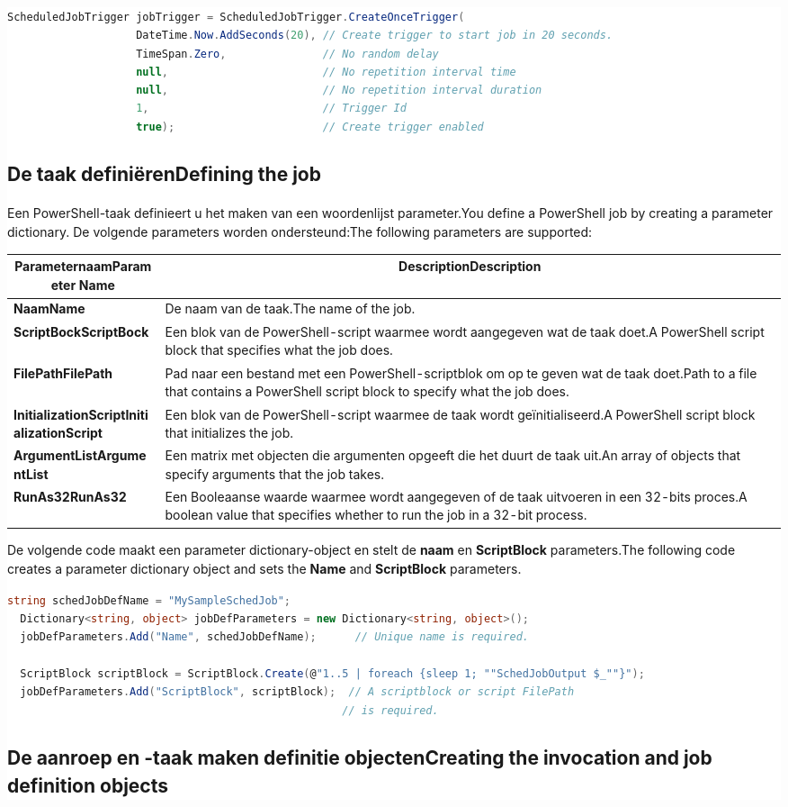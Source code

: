 ```csharp
ScheduledJobTrigger jobTrigger = ScheduledJobTrigger.CreateOnceTrigger(
                    DateTime.Now.AddSeconds(20), // Create trigger to start job in 20 seconds.
                    TimeSpan.Zero,               // No random delay
                    null,                        // No repetition interval time
                    null,                        // No repetition interval duration
                    1,                           // Trigger Id
                    true);                       // Create trigger enabled

```

## <a name="defining-the-job"></a><span data-ttu-id="8b5fd-111">De taak definiëren</span><span class="sxs-lookup"><span data-stu-id="8b5fd-111">Defining the job</span></span>

<span data-ttu-id="8b5fd-112">Een PowerShell-taak definieert u het maken van een woordenlijst parameter.</span><span class="sxs-lookup"><span data-stu-id="8b5fd-112">You define a PowerShell job by creating a parameter dictionary.</span></span> <span data-ttu-id="8b5fd-113">De volgende parameters worden ondersteund:</span><span class="sxs-lookup"><span data-stu-id="8b5fd-113">The following parameters are supported:</span></span>

|<span data-ttu-id="8b5fd-114">Parameternaam</span><span class="sxs-lookup"><span data-stu-id="8b5fd-114">Parameter Name</span></span>|<span data-ttu-id="8b5fd-115">Description</span><span class="sxs-lookup"><span data-stu-id="8b5fd-115">Description</span></span>|
|--------------------|-----------------|
|<span data-ttu-id="8b5fd-116">**Naam**</span><span class="sxs-lookup"><span data-stu-id="8b5fd-116">**Name**</span></span>|<span data-ttu-id="8b5fd-117">De naam van de taak.</span><span class="sxs-lookup"><span data-stu-id="8b5fd-117">The name of the job.</span></span>|
|<span data-ttu-id="8b5fd-118">**ScriptBock**</span><span class="sxs-lookup"><span data-stu-id="8b5fd-118">**ScriptBock**</span></span>|<span data-ttu-id="8b5fd-119">Een blok van de PowerShell-script waarmee wordt aangegeven wat de taak doet.</span><span class="sxs-lookup"><span data-stu-id="8b5fd-119">A PowerShell script block that specifies what the job does.</span></span>|
|<span data-ttu-id="8b5fd-120">**FilePath**</span><span class="sxs-lookup"><span data-stu-id="8b5fd-120">**FilePath**</span></span>|<span data-ttu-id="8b5fd-121">Pad naar een bestand met een PowerShell-scriptblok om op te geven wat de taak doet.</span><span class="sxs-lookup"><span data-stu-id="8b5fd-121">Path to a file that contains a PowerShell script block to specify what the job does.</span></span>|
|<span data-ttu-id="8b5fd-122">**InitializationScript**</span><span class="sxs-lookup"><span data-stu-id="8b5fd-122">**InitializationScript**</span></span>|<span data-ttu-id="8b5fd-123">Een blok van de PowerShell-script waarmee de taak wordt geïnitialiseerd.</span><span class="sxs-lookup"><span data-stu-id="8b5fd-123">A PowerShell script block that initializes the job.</span></span>|
|<span data-ttu-id="8b5fd-124">**ArgumentList**</span><span class="sxs-lookup"><span data-stu-id="8b5fd-124">**ArgumentList**</span></span>|<span data-ttu-id="8b5fd-125">Een matrix met objecten die argumenten opgeeft die het duurt de taak uit.</span><span class="sxs-lookup"><span data-stu-id="8b5fd-125">An array of objects that specify arguments that the job takes.</span></span>|
|<span data-ttu-id="8b5fd-126">**RunAs32**</span><span class="sxs-lookup"><span data-stu-id="8b5fd-126">**RunAs32**</span></span>|<span data-ttu-id="8b5fd-127">Een Booleaanse waarde waarmee wordt aangegeven of de taak uitvoeren in een 32-bits proces.</span><span class="sxs-lookup"><span data-stu-id="8b5fd-127">A boolean value that specifies whether to run the job in a 32-bit process.</span></span>|

<span data-ttu-id="8b5fd-128">De volgende code maakt een parameter dictionary-object en stelt de **naam** en **ScriptBlock** parameters.</span><span class="sxs-lookup"><span data-stu-id="8b5fd-128">The following code creates a parameter dictionary object and sets the **Name** and **ScriptBlock** parameters.</span></span>

```csharp
string schedJobDefName = "MySampleSchedJob";
  Dictionary<string, object> jobDefParameters = new Dictionary<string, object>();
  jobDefParameters.Add("Name", schedJobDefName);      // Unique name is required.

  ScriptBlock scriptBlock = ScriptBlock.Create(@"1..5 | foreach {sleep 1; ""SchedJobOutput $_""}");
  jobDefParameters.Add("ScriptBlock", scriptBlock);  // A scriptblock or script FilePath
                                                    // is required.

```

## <a name="creating-the-invocation-and-job-definition-objects"></a><span data-ttu-id="8b5fd-129">De aanroep en -taak maken definitie objecten</span><span class="sxs-lookup"><span data-stu-id="8b5fd-129">Creating the invocation and job definition objects</span></span>
